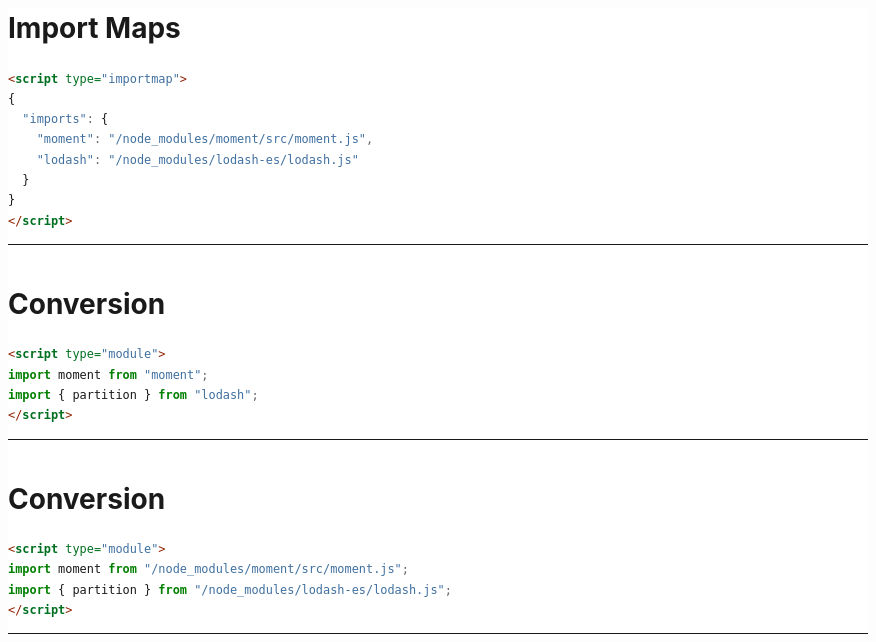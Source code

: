 # Import Maps

```html
<script type="importmap">
{
  "imports": {
    "moment": "/node_modules/moment/src/moment.js",
    "lodash": "/node_modules/lodash-es/lodash.js"
  }
}
</script>
```

----

# Conversion

```html
<script type="module">
import moment from "moment";
import { partition } from "lodash";
</script>
```

----


# Conversion

```html
<script type="module">
import moment from "/node_modules/moment/src/moment.js";
import { partition } from "/node_modules/lodash-es/lodash.js";
</script>
```

---

